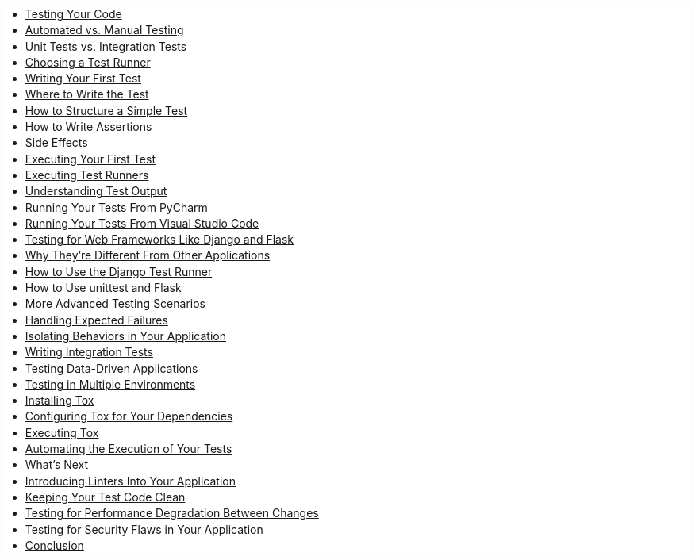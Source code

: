 - [Testing Your Code](https://realpython.com/python-testing/#testing-your-code)
- [Automated vs. Manual Testing](https://realpython.com/python-testing/#automated-vs-manual-testing)
- [Unit Tests vs. Integration Tests](https://realpython.com/python-testing/#unit-tests-vs-integration-tests)
- [Choosing a Test Runner](https://realpython.com/python-testing/#choosing-a-test-runner)
- [Writing Your First Test](https://realpython.com/python-testing/#writing-your-first-test)
- [Where to Write the Test](https://realpython.com/python-testing/#where-to-write-the-test)
- [How to Structure a Simple Test](https://realpython.com/python-testing/#how-to-structure-a-simple-test)
- [How to Write Assertions](https://realpython.com/python-testing/#how-to-write-assertions)
- [Side Effects](https://realpython.com/python-testing/#side-effects)
- [Executing Your First Test](https://realpython.com/python-testing/#executing-your-first-test)
- [Executing Test Runners](https://realpython.com/python-testing/#executing-test-runners)
- [Understanding Test Output](https://realpython.com/python-testing/#understanding-test-output)
- [Running Your Tests From PyCharm](https://realpython.com/python-testing/#running-your-tests-from-pycharm)
- [Running Your Tests From Visual Studio Code](https://realpython.com/python-testing/#running-your-tests-from-visual-studio-code)
- [Testing for Web Frameworks Like Django and Flask](https://realpython.com/python-testing/#testing-for-web-frameworks-like-django-and-flask)
- [Why They’re Different From Other Applications](https://realpython.com/python-testing/#why-theyre-different-from-other-applications)
- [How to Use the Django Test Runner](https://realpython.com/python-testing/#how-to-use-the-django-test-runner)
- [How to Use unittest and Flask](https://realpython.com/python-testing/#how-to-use-unittest-and-flask)
- [More Advanced Testing Scenarios](https://realpython.com/python-testing/#more-advanced-testing-scenarios)
- [Handling Expected Failures](https://realpython.com/python-testing/#handling-expected-failures)
- [Isolating Behaviors in Your Application](https://realpython.com/python-testing/#isolating-behaviors-in-your-application)
- [Writing Integration Tests](https://realpython.com/python-testing/#writing-integration-tests)
- [Testing Data-Driven Applications](https://realpython.com/python-testing/#testing-data-driven-applications)
- [Testing in Multiple Environments](https://realpython.com/python-testing/#testing-in-multiple-environments)
- [Installing Tox](https://realpython.com/python-testing/#installing-tox)
- [Configuring Tox for Your Dependencies](https://realpython.com/python-testing/#configuring-tox-for-your-dependencies)
- [Executing Tox](https://realpython.com/python-testing/#executing-tox)
- [Automating the Execution of Your Tests](https://realpython.com/python-testing/#automating-the-execution-of-your-tests)
- [What’s Next](https://realpython.com/python-testing/#whats-next)
- [Introducing Linters Into Your Application](https://realpython.com/python-testing/#introducing-linters-into-your-application)
- [Keeping Your Test Code Clean](https://realpython.com/python-testing/#keeping-your-test-code-clean)
- [Testing for Performance Degradation Between Changes](https://realpython.com/python-testing/#testing-for-performance-degradation-between-changes)
- [Testing for Security Flaws in Your Application](https://realpython.com/python-testing/#testing-for-security-flaws-in-your-application)
- [Conclusion](https://realpython.com/python-testing/#conclusion)
